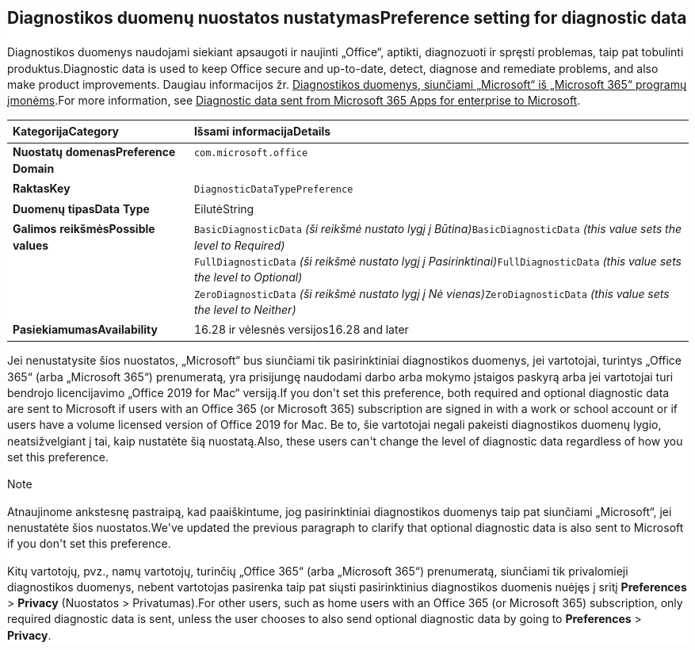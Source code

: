 
## <a name="preference-setting-for-diagnostic-data"></a><span data-ttu-id="e29d9-122">Diagnostikos duomenų nuostatos nustatymas</span><span class="sxs-lookup"><span data-stu-id="e29d9-122">Preference setting for diagnostic data</span></span>

<span data-ttu-id="e29d9-123">Diagnostikos duomenys naudojami siekiant apsaugoti ir naujinti „Office“, aptikti, diagnozuoti ir spręsti problemas, taip pat tobulinti produktus.</span><span class="sxs-lookup"><span data-stu-id="e29d9-123">Diagnostic data is used to keep Office secure and up-to-date, detect, diagnose and remediate problems, and also make product improvements.</span></span> <span data-ttu-id="e29d9-124">Daugiau informacijos žr. [Diagnostikos duomenys, siunčiami „Microsoft“ iš „Microsoft 365“ programų įmonėms](overview-privacy-controls.md#diagnostic-data-sent-from-microsoft-365-apps-for-enterprise-to-microsoft).</span><span class="sxs-lookup"><span data-stu-id="e29d9-124">For more information, see [Diagnostic data sent from Microsoft 365 Apps for enterprise to Microsoft](overview-privacy-controls.md#diagnostic-data-sent-from-microsoft-365-apps-for-enterprise-to-microsoft).</span></span>

|<span data-ttu-id="e29d9-125">Kategorija</span><span class="sxs-lookup"><span data-stu-id="e29d9-125">Category</span></span>|<span data-ttu-id="e29d9-126">Išsami informacija</span><span class="sxs-lookup"><span data-stu-id="e29d9-126">Details</span></span>|
|:-----|:-----|
|<span data-ttu-id="e29d9-127">**Nuostatų domenas**</span><span class="sxs-lookup"><span data-stu-id="e29d9-127">**Preference Domain**</span></span>  | `com.microsoft.office` |
|<span data-ttu-id="e29d9-128">**Raktas**</span><span class="sxs-lookup"><span data-stu-id="e29d9-128">**Key**</span></span>  | `DiagnosticDataTypePreference`  |
|<span data-ttu-id="e29d9-129">**Duomenų tipas**</span><span class="sxs-lookup"><span data-stu-id="e29d9-129">**Data Type**</span></span>  | <span data-ttu-id="e29d9-130">Eilutė</span><span class="sxs-lookup"><span data-stu-id="e29d9-130">String</span></span> |
|<span data-ttu-id="e29d9-131">**Galimos reikšmės**</span><span class="sxs-lookup"><span data-stu-id="e29d9-131">**Possible values**</span></span>  | <span data-ttu-id="e29d9-132">`BasicDiagnosticData` *(ši reikšmė nustato lygį į Būtina)*</span><span class="sxs-lookup"><span data-stu-id="e29d9-132">`BasicDiagnosticData` *(this value sets the level to Required)*</span></span> <br/> <span data-ttu-id="e29d9-133">`FullDiagnosticData` *(ši reikšmė nustato lygį į Pasirinktinai)*</span><span class="sxs-lookup"><span data-stu-id="e29d9-133">`FullDiagnosticData` *(this value sets the level to Optional)*</span></span> <br/> <span data-ttu-id="e29d9-134">`ZeroDiagnosticData` *(ši reikšmė nustato lygį į Nė vienas)*</span><span class="sxs-lookup"><span data-stu-id="e29d9-134">`ZeroDiagnosticData` *(this value sets the level to Neither)*</span></span> |
|<span data-ttu-id="e29d9-135">**Pasiekiamumas**</span><span class="sxs-lookup"><span data-stu-id="e29d9-135">**Availability**</span></span> |<span data-ttu-id="e29d9-136">16.28 ir vėlesnės versijos</span><span class="sxs-lookup"><span data-stu-id="e29d9-136">16.28 and later</span></span> |

<span data-ttu-id="e29d9-137">Jei nenustatysite šios nuostatos, „Microsoft“ bus siunčiami tik pasirinktiniai diagnostikos duomenys, jei vartotojai, turintys „Office 365“ (arba „Microsoft 365“) prenumeratą, yra prisijungę naudodami darbo arba mokymo įstaigos paskyrą arba jei vartotojai turi bendrojo licencijavimo „Office 2019 for Mac“ versiją.</span><span class="sxs-lookup"><span data-stu-id="e29d9-137">If you don't set this preference, both required and optional diagnostic data are sent to Microsoft if users with an Office 365 (or Microsoft 365) subscription are signed in with a work or school account or if users have a volume licensed version of Office 2019 for Mac.</span></span> <span data-ttu-id="e29d9-138">Be to, šie vartotojai negali pakeisti diagnostikos duomenų lygio, neatsižvelgiant į tai, kaip nustatėte šią nuostatą.</span><span class="sxs-lookup"><span data-stu-id="e29d9-138">Also, these users can't change the level of diagnostic data regardless of how you set this preference.</span></span>

> [!NOTE]
> <span data-ttu-id="e29d9-139">Atnaujinome ankstesnę pastraipą, kad paaiškintume, jog pasirinktiniai diagnostikos duomenys taip pat siunčiami „Microsoft“, jei nenustatėte šios nuostatos.</span><span class="sxs-lookup"><span data-stu-id="e29d9-139">We've updated the previous paragraph to clarify that optional diagnostic data is also sent to Microsoft if you don't set this preference.</span></span>

<span data-ttu-id="e29d9-140">Kitų vartotojų, pvz., namų vartotojų, turinčių „Office 365“ (arba „Microsoft 365“) prenumeratą, siunčiami tik privalomieji diagnostikos duomenys, nebent vartotojas pasirenka taip pat siųsti pasirinktinius diagnostikos duomenis nuėjęs į sritį **Preferences** > **Privacy** (Nuostatos > Privatumas).</span><span class="sxs-lookup"><span data-stu-id="e29d9-140">For other users, such as home users with an Office 365 (or Microsoft 365) subscription, only required diagnostic data is sent, unless the user chooses to also send optional diagnostic data by going to **Preferences** > **Privacy**.</span></span>
